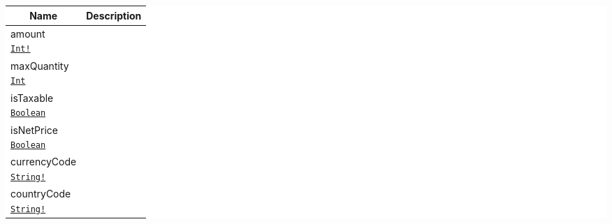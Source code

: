 <table>
<thead><tr><th>Name</th><th>Description</th></tr></thead>
<tbody>
<tr>
<td>
amount<br />
<a href="/api/scalars#int"><code>Int!</code></a>
</td>
<td>

</td>
</tr>
<tr>
<td>
maxQuantity<br />
<a href="/api/scalars#int"><code>Int</code></a>
</td>
<td>

</td>
</tr>
<tr>
<td>
isTaxable<br />
<a href="/api/scalars#boolean"><code>Boolean</code></a>
</td>
<td>

</td>
</tr>
<tr>
<td>
isNetPrice<br />
<a href="/api/scalars#boolean"><code>Boolean</code></a>
</td>
<td>

</td>
</tr>
<tr>
<td>
currencyCode<br />
<a href="/api/scalars#string"><code>String!</code></a>
</td>
<td>

</td>
</tr>
<tr>
<td>
countryCode<br />
<a href="/api/scalars#string"><code>String!</code></a>
</td>
<td>
